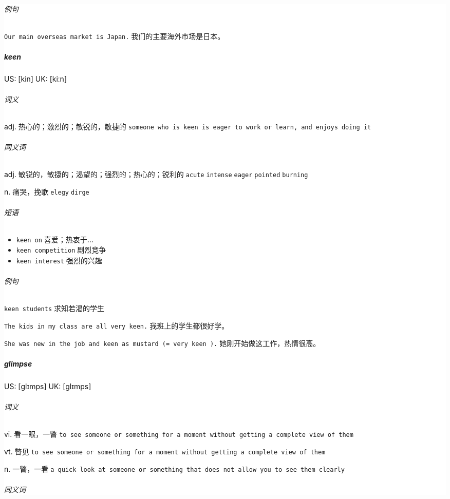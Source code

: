 ###### 例句

`Our main overseas market is Japan.`
我们的主要海外市场是日本。


##### keen

US: [kin]
UK: [kiːn]

###### 词义

adj. 热心的；激烈的；敏锐的，敏捷的
`someone who is keen is eager to work or learn, and enjoys doing it`

###### 同义词

adj. 敏锐的，敏捷的；渴望的；强烈的；热心的；锐利的
`acute` `intense` `eager` `pointed` `burning`

n. 痛哭，挽歌
`elegy` `dirge`


###### 短语

- `keen on` 喜爱；热衷于…
- `keen competition` 剧烈竞争
- `keen interest` 强烈的兴趣

###### 例句

`keen students`
求知若渴的学生

`The kids in my class are all very keen.`
我班上的学生都很好学。

`She was new in the job and keen as mustard (= very keen ).`
她刚开始做这工作，热情很高。


##### glimpse

US: [ɡlɪmps]
UK: [glɪmps]

###### 词义

vi. 看一眼，一瞥
`to see someone or something for a moment without getting a complete view of them`

vt. 瞥见
`to see someone or something for a moment without getting a complete view of them`

n. 一瞥，一看
`a quick look at someone or something that does not allow you to see them clearly`

###### 同义词
